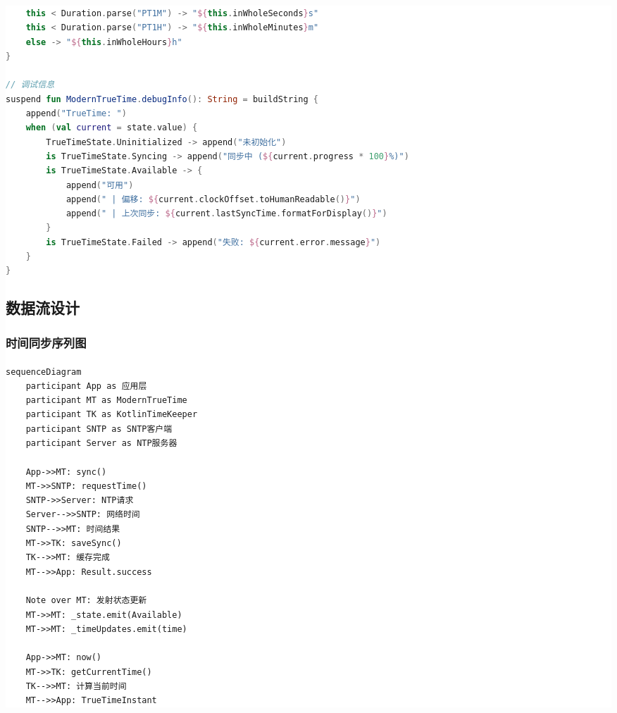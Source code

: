 ```kotlin
    this < Duration.parse("PT1M") -> "${this.inWholeSeconds}s"
    this < Duration.parse("PT1H") -> "${this.inWholeMinutes}m"
    else -> "${this.inWholeHours}h"
}

// 调试信息
suspend fun ModernTrueTime.debugInfo(): String = buildString {
    append("TrueTime: ")
    when (val current = state.value) {
        TrueTimeState.Uninitialized -> append("未初始化")
        is TrueTimeState.Syncing -> append("同步中 (${current.progress * 100}%)")
        is TrueTimeState.Available -> {
            append("可用")
            append(" | 偏移: ${current.clockOffset.toHumanReadable()}")
            append(" | 上次同步: ${current.lastSyncTime.formatForDisplay()}")
        }
        is TrueTimeState.Failed -> append("失败: ${current.error.message}")
    }
}
```

## 数据流设计

### 时间同步序列图
```mermaid
sequenceDiagram
    participant App as 应用层
    participant MT as ModernTrueTime
    participant TK as KotlinTimeKeeper
    participant SNTP as SNTP客户端
    participant Server as NTP服务器
    
    App->>MT: sync()
    MT->>SNTP: requestTime()
    SNTP->>Server: NTP请求
    Server-->>SNTP: 网络时间
    SNTP-->>MT: 时间结果
    MT->>TK: saveSync()
    TK-->>MT: 缓存完成
    MT-->>App: Result.success
    
    Note over MT: 发射状态更新
    MT->>MT: _state.emit(Available)
    MT->>MT: _timeUpdates.emit(time)
    
    App->>MT: now()
    MT->>TK: getCurrentTime()
    TK-->>MT: 计算当前时间
    MT-->>App: TrueTimeInstant
```
